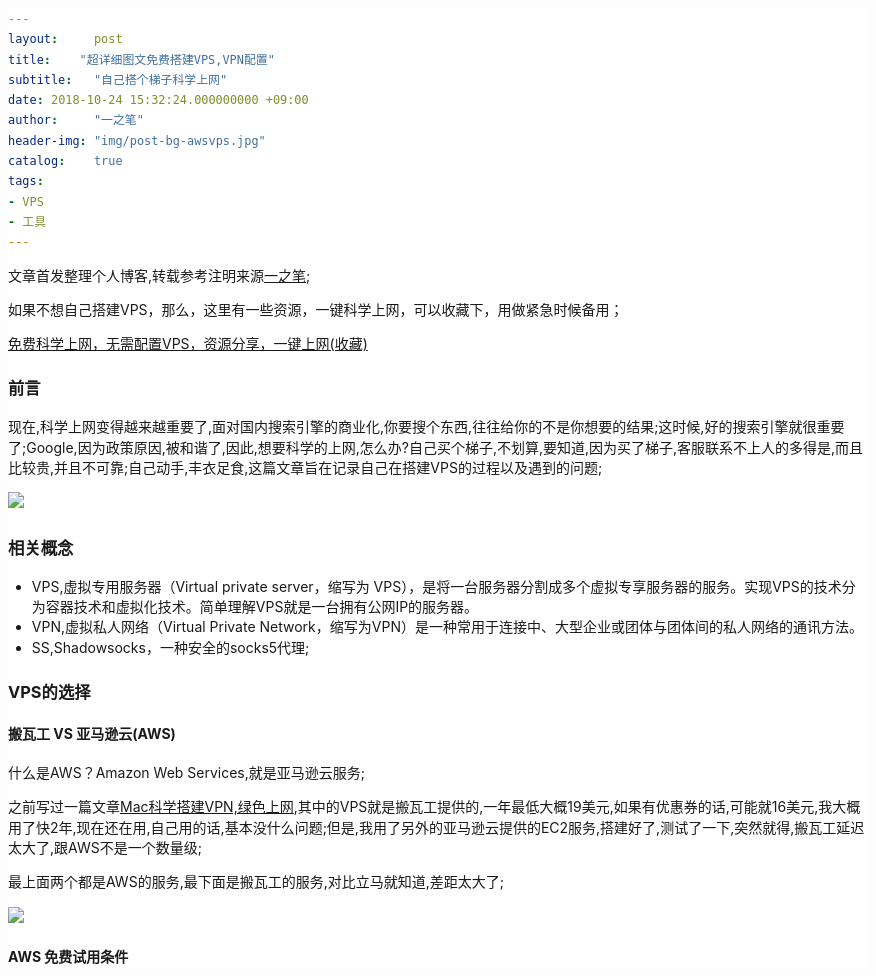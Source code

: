 ```yaml
---
layout:     post
title:    "超详细图文免费搭建VPS,VPN配置"
subtitle:   "自己搭个梯子科学上网"
date: 2018-10-24 15:32:24.000000000 +09:00
author:     "一之笔"
header-img: "img/post-bg-awsvps.jpg"
catalog:    true
tags:
- VPS
- 工具
---
```


文章首发整理个人博客,转载参考注明来源[一之笔](https://yizibi.github.io/);

如果不想自己搭建VPS，那么，这里有一些资源，一键科学上网，可以收藏下，用做紧急时候备用；

[免费科学上网，无需配置VPS，资源分享，一键上网(收藏)](https://yizibi.github.io/2019/05/16/%E5%85%8D%E8%B4%B9%E7%A7%91%E5%AD%A6%E4%B8%8A%E7%BD%91-%E6%97%A0%E9%9C%80%E9%85%8D%E7%BD%AEVPS-%E8%B5%84%E6%BA%90%E5%88%86%E4%BA%AB-%E4%B8%80%E9%94%AE%E4%B8%8A%E7%BD%91(%E6%94%B6%E8%97%8F)/)


### 前言

现在,科学上网变得越来越重要了,面对国内搜索引擎的商业化,你要搜个东西,往往给你的不是你想要的结果;这时候,好的搜索引擎就很重要了;Google,因为政策原因,被和谐了,因此,想要科学的上网,怎么办?自己买个梯子,不划算,要知道,因为买了梯子,客服联系不上人的多得是,而且比较贵,并且不可靠;自己动手,丰衣足食,这篇文章旨在记录自己在搭建VPS的过程以及遇到的问题;

![](http://yizhibi.6chemical.com/1540357595.png?imageMogr2/thumbnail/!70p)

### 相关概念

* VPS,虚拟专用服务器（Virtual private server，缩写为 VPS），是将一台服务器分割成多个虚拟专享服务器的服务。实现VPS的技术分为容器技术和虚拟化技术。简单理解VPS就是一台拥有公网IP的服务器。
* VPN,虚拟私人网络（Virtual Private Network，缩写为VPN）是一种常用于连接中、大型企业或团体与团体间的私人网络的通讯方法。
* SS,Shadowsocks，一种安全的socks5代理;

### VPS的选择

#### 搬瓦工 VS 亚马逊云(AWS)

什么是AWS？Amazon Web Services,就是亚马逊云服务;

之前写过一篇文章[Mac科学搭建VPN,绿色上网](https://yizibi.github.io/2016/07/25/Mac%E7%A7%91%E5%AD%A6%E6%90%AD%E5%BB%BAVPN,%E7%BB%BF%E8%89%B2%E4%B8%8A%E7%BD%91/),其中的VPS就是搬瓦工提供的,一年最低大概19美元,如果有优惠券的话,可能就16美元,我大概用了快2年,现在还在用,自己用的话,基本没什么问题;但是,我用了另外的亚马逊云提供的EC2服务,搭建好了,测试了一下,突然就得,搬瓦工延迟太大了,跟AWS不是一个数量级;

最上面两个都是AWS的服务,最下面是搬瓦工的服务,对比立马就知道,差距太大了;

![](http://yizhibi.6chemical.com/yizhibi_aws_vpsyanchi.jpg?imageMogr2/thumbnail/!70p)

#### AWS 免费试用条件

